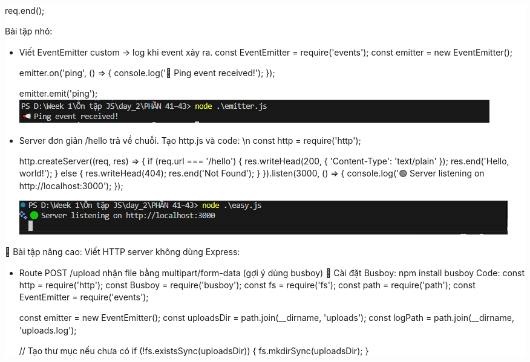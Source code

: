 req.end();

Bài tập nhỏ:
 * Viết EventEmitter custom → log khi event xảy ra.
    const EventEmitter = require('events');
    const emitter = new EventEmitter();

    emitter.on('ping', () => {
      console.log('📢 Ping event received!');
    });

    emitter.emit('ping');
![alt text](img/image-4.png)
 * Server đơn giản /hello trả về chuỗi.
      Tạo http.js và code: \n
     const http = require('http');

    http.createServer((req, res) => {
      if (req.url === '/hello') {
        res.writeHead(200, { 'Content-Type': 'text/plain' });
        res.end('Hello, world!');
      } else {
        res.writeHead(404);
        res.end('Not Found');
      }
    }).listen(3000, () => {
      console.log('🟢 Server listening on http://localhost:3000');
    });

   ![alt/ text](img/image.png)

🎯 Bài tập nâng cao:
 Viết HTTP server không dùng Express:

 * Route POST /upload nhận file bằng multipart/form-data (gợi ý dùng busboy)
 🧩 Cài đặt Busboy:
   npm install busboy
  Code:
        const http = require('http');
      const Busboy = require('busboy');
      const fs = require('fs');
      const path = require('path');
      const EventEmitter = require('events');

      const emitter = new EventEmitter();
      const uploadsDir = path.join(__dirname, 'uploads');
      const logPath = path.join(__dirname, 'uploads.log');

      // Tạo thư mục nếu chưa có
      if (!fs.existsSync(uploadsDir)) {
        fs.mkdirSync(uploadsDir);
      }
